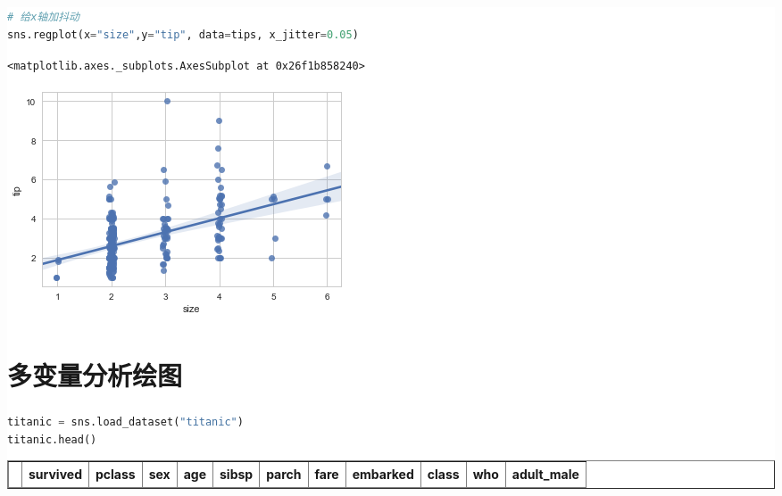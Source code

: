 

```python
# 给x轴加抖动
sns.regplot(x="size",y="tip", data=tips, x_jitter=0.05)
```




    <matplotlib.axes._subplots.AxesSubplot at 0x26f1b858240>




![png](output_36_1.png)


# 多变量分析绘图


```python
titanic = sns.load_dataset("titanic")
titanic.head()
```




<div>
<style>
    .dataframe thead tr:only-child th {
        text-align: right;
    }

    .dataframe thead th {
        text-align: left;
    }

    .dataframe tbody tr th {
        vertical-align: top;
    }
</style>
<table border="1" class="dataframe">
  <thead>
    <tr style="text-align: right;">
      <th></th>
      <th>survived</th>
      <th>pclass</th>
      <th>sex</th>
      <th>age</th>
      <th>sibsp</th>
      <th>parch</th>
      <th>fare</th>
      <th>embarked</th>
      <th>class</th>
      <th>who</th>
      <th>adult_male</th>